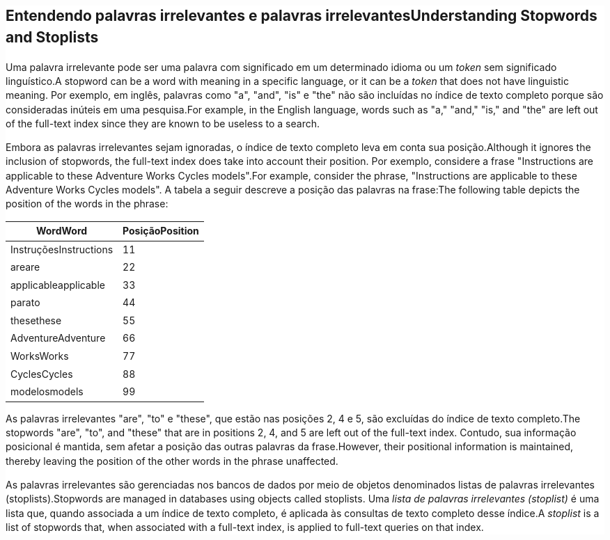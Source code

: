 ##  <a name="understanding-stopwords-and-stoplists"></a><a name="understand"></a><span data-ttu-id="d8757-107">Entendendo palavras irrelevantes e palavras irrelevantes</span><span class="sxs-lookup"><span data-stu-id="d8757-107">Understanding Stopwords and Stoplists</span></span>  
 <span data-ttu-id="d8757-108">Uma palavra irrelevante pode ser uma palavra com significado em um determinado idioma ou um *token* sem significado linguístico.</span><span class="sxs-lookup"><span data-stu-id="d8757-108">A stopword can be a word with meaning in a specific language, or it can be a *token* that does not have linguistic meaning.</span></span> <span data-ttu-id="d8757-109">Por exemplo, em inglês, palavras como "a", "and", "is" e "the" não são incluídas no índice de texto completo porque são consideradas inúteis em uma pesquisa.</span><span class="sxs-lookup"><span data-stu-id="d8757-109">For example, in the English language, words such as "a," "and," "is," and "the" are left out of the full-text index since they are known to be useless to a search.</span></span>  
  
 <span data-ttu-id="d8757-110">Embora as palavras irrelevantes sejam ignoradas, o índice de texto completo leva em conta sua posição.</span><span class="sxs-lookup"><span data-stu-id="d8757-110">Although it ignores the inclusion of stopwords, the full-text index does take into account their position.</span></span> <span data-ttu-id="d8757-111">Por exemplo, considere a frase "Instructions are applicable to these Adventure Works Cycles models".</span><span class="sxs-lookup"><span data-stu-id="d8757-111">For example, consider the phrase, "Instructions are applicable to these Adventure Works Cycles models".</span></span> <span data-ttu-id="d8757-112">A tabela a seguir descreve a posição das palavras na frase:</span><span class="sxs-lookup"><span data-stu-id="d8757-112">The following table depicts the position of the words in the phrase:</span></span>  
  
|<span data-ttu-id="d8757-113">Word</span><span class="sxs-lookup"><span data-stu-id="d8757-113">Word</span></span>|<span data-ttu-id="d8757-114">Posição</span><span class="sxs-lookup"><span data-stu-id="d8757-114">Position</span></span>|  
|----------|--------------|  
|<span data-ttu-id="d8757-115">Instruções</span><span class="sxs-lookup"><span data-stu-id="d8757-115">Instructions</span></span>|<span data-ttu-id="d8757-116">1</span><span class="sxs-lookup"><span data-stu-id="d8757-116">1</span></span>|  
|<span data-ttu-id="d8757-117">are</span><span class="sxs-lookup"><span data-stu-id="d8757-117">are</span></span>|<span data-ttu-id="d8757-118">2</span><span class="sxs-lookup"><span data-stu-id="d8757-118">2</span></span>|  
|<span data-ttu-id="d8757-119">applicable</span><span class="sxs-lookup"><span data-stu-id="d8757-119">applicable</span></span>|<span data-ttu-id="d8757-120">3</span><span class="sxs-lookup"><span data-stu-id="d8757-120">3</span></span>|  
|<span data-ttu-id="d8757-121">para</span><span class="sxs-lookup"><span data-stu-id="d8757-121">to</span></span>|<span data-ttu-id="d8757-122">4</span><span class="sxs-lookup"><span data-stu-id="d8757-122">4</span></span>|  
|<span data-ttu-id="d8757-123">these</span><span class="sxs-lookup"><span data-stu-id="d8757-123">these</span></span>|<span data-ttu-id="d8757-124">5</span><span class="sxs-lookup"><span data-stu-id="d8757-124">5</span></span>|  
|<span data-ttu-id="d8757-125">Adventure</span><span class="sxs-lookup"><span data-stu-id="d8757-125">Adventure</span></span>|<span data-ttu-id="d8757-126">6</span><span class="sxs-lookup"><span data-stu-id="d8757-126">6</span></span>|  
|<span data-ttu-id="d8757-127">Works</span><span class="sxs-lookup"><span data-stu-id="d8757-127">Works</span></span>|<span data-ttu-id="d8757-128">7</span><span class="sxs-lookup"><span data-stu-id="d8757-128">7</span></span>|  
|<span data-ttu-id="d8757-129">Cycles</span><span class="sxs-lookup"><span data-stu-id="d8757-129">Cycles</span></span>|<span data-ttu-id="d8757-130">8</span><span class="sxs-lookup"><span data-stu-id="d8757-130">8</span></span>|  
|<span data-ttu-id="d8757-131">modelos</span><span class="sxs-lookup"><span data-stu-id="d8757-131">models</span></span>|<span data-ttu-id="d8757-132">9</span><span class="sxs-lookup"><span data-stu-id="d8757-132">9</span></span>|  
  
 <span data-ttu-id="d8757-133">As palavras irrelevantes "are", "to" e "these", que estão nas posições 2, 4 e 5, são excluídas do índice de texto completo.</span><span class="sxs-lookup"><span data-stu-id="d8757-133">The stopwords "are", "to", and "these" that are in positions 2, 4, and 5 are left out of the full-text index.</span></span> <span data-ttu-id="d8757-134">Contudo, sua informação posicional é mantida, sem afetar a posição das outras palavras da frase.</span><span class="sxs-lookup"><span data-stu-id="d8757-134">However, their positional information is maintained, thereby leaving the position of the other words in the phrase unaffected.</span></span>  
  
 <span data-ttu-id="d8757-135">As palavras irrelevantes são gerenciadas nos bancos de dados por meio de objetos denominados listas de palavras irrelevantes (stoplists).</span><span class="sxs-lookup"><span data-stu-id="d8757-135">Stopwords are managed in databases using objects called stoplists.</span></span> <span data-ttu-id="d8757-136">Uma *lista de palavras irrelevantes (stoplist)* é uma lista que, quando associada a um índice de texto completo, é aplicada às consultas de texto completo desse índice.</span><span class="sxs-lookup"><span data-stu-id="d8757-136">A *stoplist* is a list of stopwords that, when associated with a full-text index, is applied to full-text queries on that index.</span></span>  
  